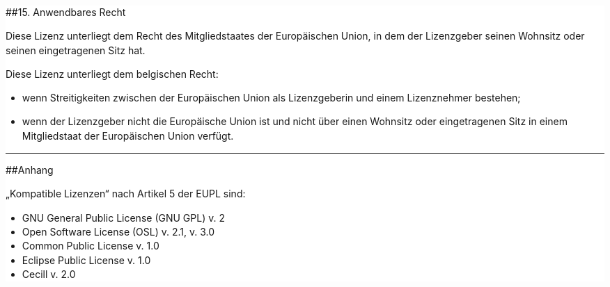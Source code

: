 

##15. Anwendbares Recht

Diese Lizenz unterliegt dem Recht des Mitgliedstaates der Europäischen Union, in
dem der Lizenzgeber seinen Wohnsitz oder seinen eingetragenen Sitz hat.

Diese Lizenz unterliegt dem belgischen Recht:

- wenn Streitigkeiten zwischen der Europäischen Union als Lizenzgeberin und
einem Lizenznehmer bestehen;

- wenn der Lizenzgeber nicht die Europäische Union ist und nicht über einen
Wohnsitz oder eingetragenen Sitz in einem Mitgliedstaat der Europäischen Union
verfügt.

---

##Anhang

„Kompatible Lizenzen“ nach Artikel 5 der EUPL sind:
- GNU General Public License (GNU GPL) v. 2
- Open Software License (OSL) v. 2.1, v. 3.0
- Common Public License v. 1.0
- Eclipse Public License v. 1.0
- Cecill v. 2.0
